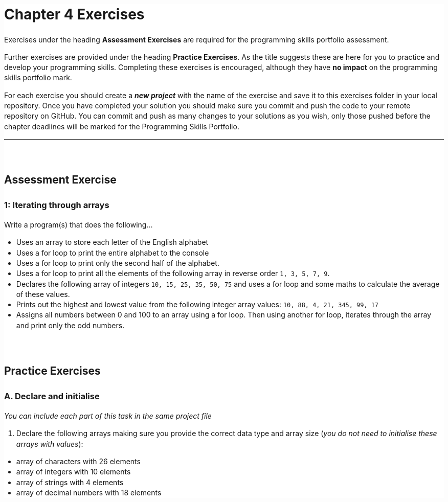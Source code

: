 # Chapter 4 Exercises

Exercises under the heading **Assessment Exercises** are required for the programming skills portfolio assessment.

Further exercises are provided under the heading **Practice Exercises**. As the title suggests these are here for you to practice and develop your programming skills. Completing these exercises is encouraged, although they have **no impact** on the programming skills portfolio mark.

For each exercise you should create a _**new project**_ with the name of the exercise and save it to this exercises folder in your local repository. Once you have completed your solution you should make sure you commit and push the code to your remote repository on GitHub. You can commit and push as many changes to your solutions as you wish, only those pushed before the chapter deadlines will be marked for the Programming Skills Portfolio.

---
&nbsp;

## Assessment Exercise

### 1: Iterating through arrays

Write a program(s) that does the following...

* Uses an array to store each letter of the English alphabet
* Uses a for loop to print the entire alphabet to the console
* Uses a for loop to print only the second half of the alphabet.
* Uses a for loop to print all the elements of the following array in reverse order ```1, 3, 5, 7, 9```.
* Declares the following array of integers ```10, 15, 25, 35, 50, 75``` and uses a for loop and some maths to calculate the average of these values.
* Prints out the highest and lowest value from the following integer array values: ```10, 88, 4, 21, 345, 99, 17```
* Assigns all numbers between 0 and 100 to an array using a for loop. Then using another for loop, iterates through the array and print only the odd numbers.

&nbsp;
&nbsp;

## Practice Exercises

### A. Declare and initialise

*You can include each part of this task in the same project file*


1) Declare the following arrays making sure you provide the correct data type and array size (*you do not need to initialise these arrays with values*):

* array of characters with 26 elements
* array of integers with 10 elements
* array of strings with 4 elements
* array of decimal numbers with 18 elements
